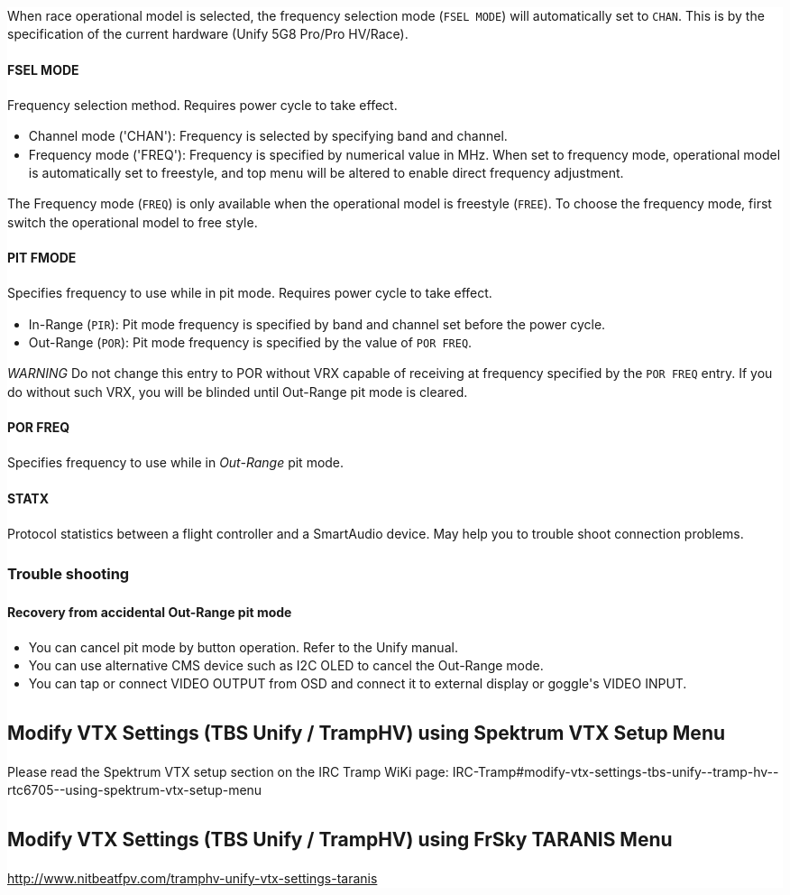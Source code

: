 When race operational model is selected, the frequency selection mode (`FSEL MODE`) will automatically set to `CHAN`. This is by the specification of the current hardware (Unify 5G8 Pro/Pro HV/Race).

#### FSEL MODE

Frequency selection method. Requires power cycle to take effect.

- Channel mode ('CHAN'): Frequency is selected by specifying band and channel.
- Frequency mode ('FREQ'): Frequency is specified by numerical value in MHz.
  When set to frequency mode, operational model is automatically set to freestyle, and top menu will be altered to enable direct frequency adjustment.

The Frequency mode (`FREQ`) is only available when the operational model is freestyle (`FREE`). To choose the frequency mode, first switch the operational model to free style.

#### PIT FMODE

Specifies frequency to use while in pit mode. Requires power cycle to take effect.

- In-Range (`PIR`): Pit mode frequency is specified by band and channel set before the power cycle.
- Out-Range (`POR`): Pit mode frequency is specified by the value of `POR FREQ`.

_*WARNING*_
Do not change this entry to POR without VRX capable of receiving at frequency specified by the `POR FREQ` entry.
If you do without such VRX, you will be blinded until Out-Range pit mode is cleared.

#### POR FREQ

Specifies frequency to use while in _Out-Range_ pit mode.

#### STATX

Protocol statistics between a flight controller and a SmartAudio device. May help you to trouble shoot connection problems.

### Trouble shooting

#### Recovery from accidental Out-Range pit mode

- You can cancel pit mode by button operation. Refer to the Unify manual.
- You can use alternative CMS device such as I2C OLED to cancel the Out-Range mode.
- You can tap or connect VIDEO OUTPUT from OSD and connect it to external display or goggle's VIDEO INPUT.

## Modify VTX Settings (TBS Unify / TrampHV) using Spektrum VTX Setup Menu

Please read the Spektrum VTX setup section on the IRC Tramp WiKi page:
IRC-Tramp#modify-vtx-settings-tbs-unify--tramp-hv--rtc6705--using-spektrum-vtx-setup-menu

## Modify VTX Settings (TBS Unify / TrampHV) using FrSky TARANIS Menu

http://www.nitbeatfpv.com/tramphv-unify-vtx-settings-taranis
